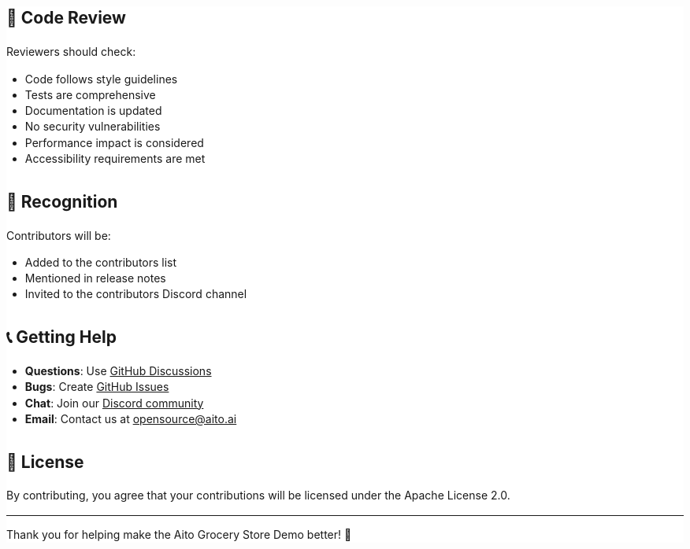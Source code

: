 ## 🤝 Code Review

Reviewers should check:
- Code follows style guidelines
- Tests are comprehensive
- Documentation is updated
- No security vulnerabilities
- Performance impact is considered
- Accessibility requirements are met

## 🎉 Recognition

Contributors will be:
- Added to the contributors list
- Mentioned in release notes
- Invited to the contributors Discord channel

## 📞 Getting Help

- **Questions**: Use [GitHub Discussions](https://github.com/AitoDotAI/aito-demo/discussions)
- **Bugs**: Create [GitHub Issues](https://github.com/AitoDotAI/aito-demo/issues)
- **Chat**: Join our [Discord community](https://discord.gg/aito-ai)
- **Email**: Contact us at opensource@aito.ai

## 📄 License

By contributing, you agree that your contributions will be licensed under the Apache License 2.0.

---

Thank you for helping make the Aito Grocery Store Demo better! 🚀